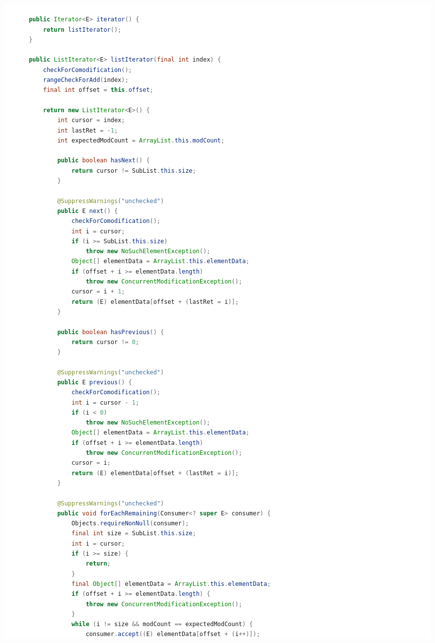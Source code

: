  ```java

        public Iterator<E> iterator() {
            return listIterator();
        }

        public ListIterator<E> listIterator(final int index) {
            checkForComodification();
            rangeCheckForAdd(index);
            final int offset = this.offset;

            return new ListIterator<E>() {
                int cursor = index;
                int lastRet = -1;
                int expectedModCount = ArrayList.this.modCount;

                public boolean hasNext() {
                    return cursor != SubList.this.size;
                }

                @SuppressWarnings("unchecked")
                public E next() {
                    checkForComodification();
                    int i = cursor;
                    if (i >= SubList.this.size)
                        throw new NoSuchElementException();
                    Object[] elementData = ArrayList.this.elementData;
                    if (offset + i >= elementData.length)
                        throw new ConcurrentModificationException();
                    cursor = i + 1;
                    return (E) elementData[offset + (lastRet = i)];
                }

                public boolean hasPrevious() {
                    return cursor != 0;
                }

                @SuppressWarnings("unchecked")
                public E previous() {
                    checkForComodification();
                    int i = cursor - 1;
                    if (i < 0)
                        throw new NoSuchElementException();
                    Object[] elementData = ArrayList.this.elementData;
                    if (offset + i >= elementData.length)
                        throw new ConcurrentModificationException();
                    cursor = i;
                    return (E) elementData[offset + (lastRet = i)];
                }

                @SuppressWarnings("unchecked")
                public void forEachRemaining(Consumer<? super E> consumer) {
                    Objects.requireNonNull(consumer);
                    final int size = SubList.this.size;
                    int i = cursor;
                    if (i >= size) {
                        return;
                    }
                    final Object[] elementData = ArrayList.this.elementData;
                    if (offset + i >= elementData.length) {
                        throw new ConcurrentModificationException();
                    }
                    while (i != size && modCount == expectedModCount) {
                        consumer.accept((E) elementData[offset + (i++)]);
 ```